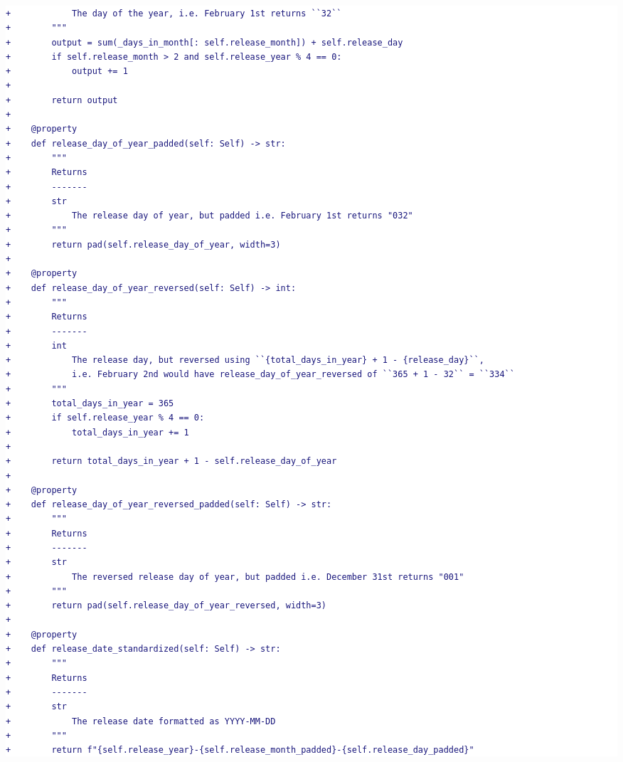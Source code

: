 ```diff
+            The day of the year, i.e. February 1st returns ``32``
+        """
+        output = sum(_days_in_month[: self.release_month]) + self.release_day
+        if self.release_month > 2 and self.release_year % 4 == 0:
+            output += 1
+
+        return output
+
+    @property
+    def release_day_of_year_padded(self: Self) -> str:
+        """
+        Returns
+        -------
+        str
+            The release day of year, but padded i.e. February 1st returns "032"
+        """
+        return pad(self.release_day_of_year, width=3)
+
+    @property
+    def release_day_of_year_reversed(self: Self) -> int:
+        """
+        Returns
+        -------
+        int
+            The release day, but reversed using ``{total_days_in_year} + 1 - {release_day}``,
+            i.e. February 2nd would have release_day_of_year_reversed of ``365 + 1 - 32`` = ``334``
+        """
+        total_days_in_year = 365
+        if self.release_year % 4 == 0:
+            total_days_in_year += 1
+
+        return total_days_in_year + 1 - self.release_day_of_year
+
+    @property
+    def release_day_of_year_reversed_padded(self: Self) -> str:
+        """
+        Returns
+        -------
+        str
+            The reversed release day of year, but padded i.e. December 31st returns "001"
+        """
+        return pad(self.release_day_of_year_reversed, width=3)
+
+    @property
+    def release_date_standardized(self: Self) -> str:
+        """
+        Returns
+        -------
+        str
+            The release date formatted as YYYY-MM-DD
+        """
+        return f"{self.release_year}-{self.release_month_padded}-{self.release_day_padded}"
```
